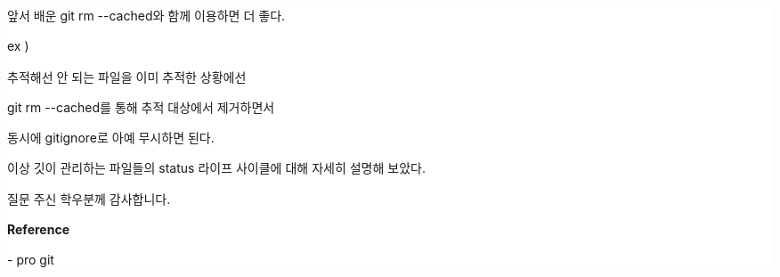 앞서 배운 git rm --cached와 함께 이용하면 더 좋다.

ex )

추적해선 안 되는 파일을 이미 추적한 상황에선

git rm --cached를 통해 추적 대상에서 제거하면서

동시에 gitignore로 아예 무시하면 된다.

이상 깃이 관리하는 파일들의 status 라이프 사이클에 대해 자세히 설명해 보았다.

질문 주신 학우분께 감사합니다.

**Reference**

\- pro git
